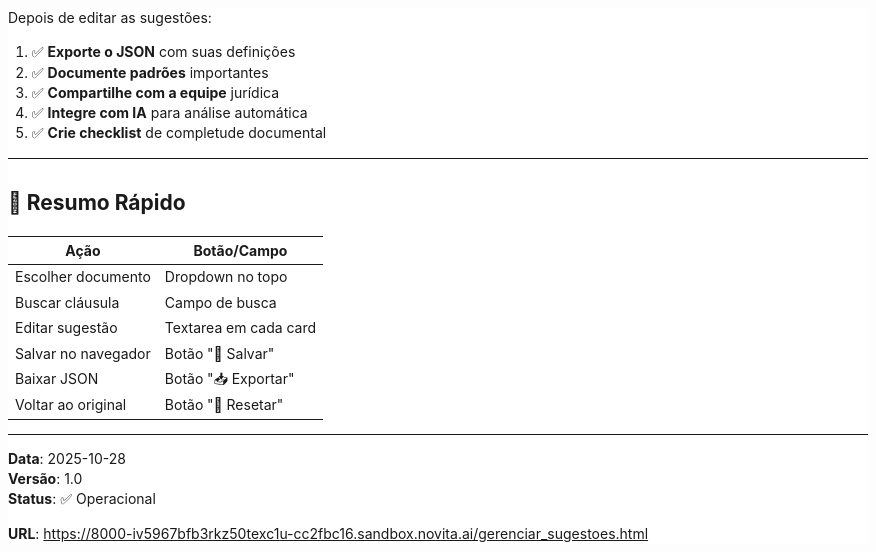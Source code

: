 Depois de editar as sugestões:

1. ✅ **Exporte o JSON** com suas definições
2. ✅ **Documente padrões** importantes
3. ✅ **Compartilhe com a equipe** jurídica
4. ✅ **Integre com IA** para análise automática
5. ✅ **Crie checklist** de completude documental

---

## 🎯 Resumo Rápido

| Ação | Botão/Campo |
|------|-------------|
| Escolher documento | Dropdown no topo |
| Buscar cláusula | Campo de busca |
| Editar sugestão | Textarea em cada card |
| Salvar no navegador | Botão "💾 Salvar" |
| Baixar JSON | Botão "📥 Exportar" |
| Voltar ao original | Botão "🔄 Resetar" |

---

**Data**: 2025-10-28  
**Versão**: 1.0  
**Status**: ✅ Operacional

**URL**: https://8000-iv5967bfb3rkz50texc1u-cc2fbc16.sandbox.novita.ai/gerenciar_sugestoes.html
